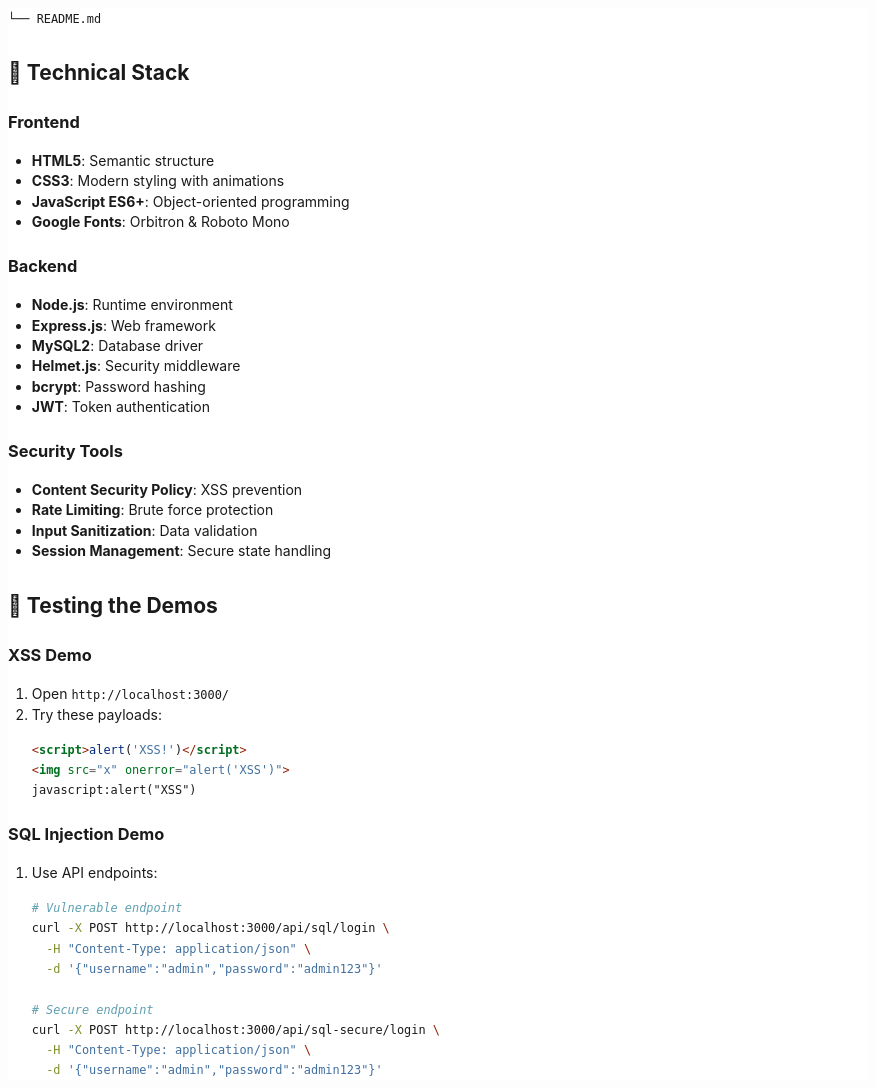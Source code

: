 ```
└── README.md
```

## 🔧 Technical Stack

### Frontend
- **HTML5**: Semantic structure
- **CSS3**: Modern styling with animations
- **JavaScript ES6+**: Object-oriented programming
- **Google Fonts**: Orbitron & Roboto Mono

### Backend
- **Node.js**: Runtime environment
- **Express.js**: Web framework
- **MySQL2**: Database driver
- **Helmet.js**: Security middleware
- **bcrypt**: Password hashing
- **JWT**: Token authentication

### Security Tools
- **Content Security Policy**: XSS prevention
- **Rate Limiting**: Brute force protection
- **Input Sanitization**: Data validation
- **Session Management**: Secure state handling

## 🧪 Testing the Demos

### XSS Demo
1. Open `http://localhost:3000/`
2. Try these payloads:
   ```html
   <script>alert('XSS!')</script>
   <img src="x" onerror="alert('XSS')">
   javascript:alert("XSS")
   ```

### SQL Injection Demo
1. Use API endpoints:
   ```bash
   # Vulnerable endpoint
   curl -X POST http://localhost:3000/api/sql/login \
     -H "Content-Type: application/json" \
     -d '{"username":"admin","password":"admin123"}'
   
   # Secure endpoint
   curl -X POST http://localhost:3000/api/sql-secure/login \
     -H "Content-Type: application/json" \
     -d '{"username":"admin","password":"admin123"}'
   ```
